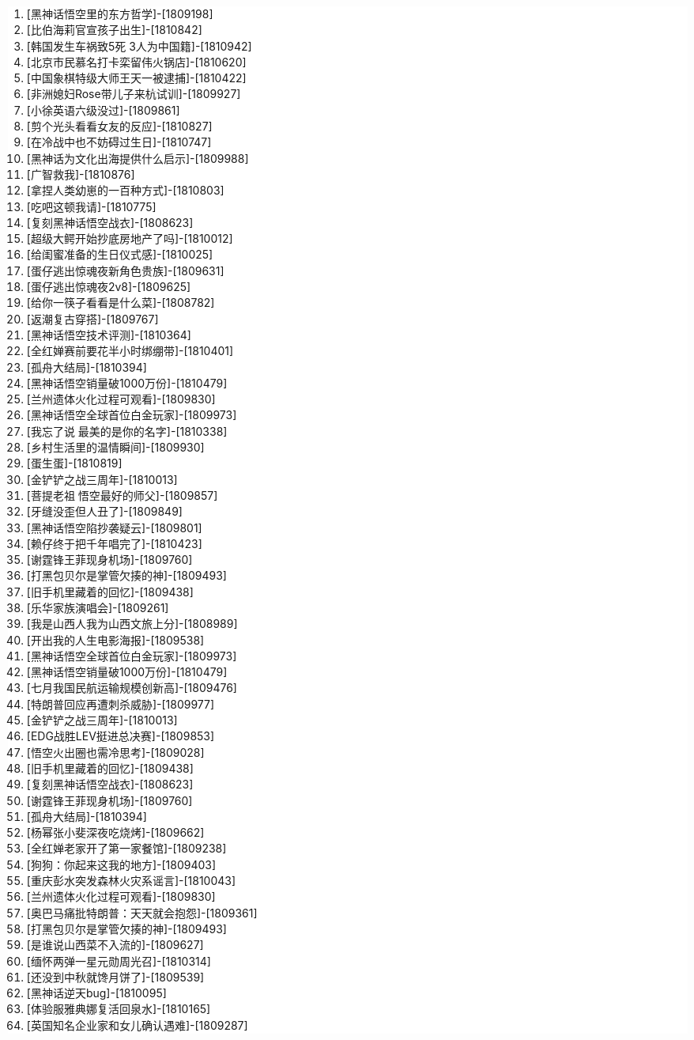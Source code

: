 1. [黑神话悟空里的东方哲学]-[1809198]
1. [比伯海莉官宣孩子出生]-[1810842]
1. [韩国发生车祸致5死 3人为中国籍]-[1810942]
1. [北京市民慕名打卡栾留伟火锅店]-[1810620]
1. [中国象棋特级大师王天一被逮捕]-[1810422]
1. [非洲媳妇Rose带儿子来杭试训]-[1809927]
1. [小徐英语六级没过]-[1809861]
1. [剪个光头看看女友的反应]-[1810827]
1. [在冷战中也不妨碍过生日]-[1810747]
1. [黑神话为文化出海提供什么启示]-[1809988]
1. [广智救我]-[1810876]
1. [拿捏人类幼崽的一百种方式]-[1810803]
1. [吃吧这顿我请]-[1810775]
1. [复刻黑神话悟空战衣]-[1808623]
1. [超级大鳄开始抄底房地产了吗]-[1810012]
1. [给闺蜜准备的生日仪式感]-[1810025]
1. [蛋仔逃出惊魂夜新角色贵族]-[1809631]
1. [蛋仔逃出惊魂夜2v8]-[1809625]
1. [给你一筷子看看是什么菜]-[1808782]
1. [返潮复古穿搭]-[1809767]
1. [黑神话悟空技术评测]-[1810364]
1. [全红婵赛前要花半小时绑绷带]-[1810401]
1. [孤舟大结局]-[1810394]
1. [黑神话悟空销量破1000万份]-[1810479]
1. [兰州遗体火化过程可观看]-[1809830]
1. [黑神话悟空全球首位白金玩家]-[1809973]
1. [我忘了说 最美的是你的名字]-[1810338]
1. [乡村生活里的温情瞬间]-[1809930]
1. [蛋生蛋]-[1810819]
1. [金铲铲之战三周年]-[1810013]
1. [菩提老祖 悟空最好的师父]-[1809857]
1. [牙缝没歪但人丑了]-[1809849]
1. [黑神话悟空陷抄袭疑云]-[1809801]
1. [赖仔终于把千年唱完了]-[1810423]
1. [谢霆锋王菲现身机场]-[1809760]
1. [打黑包贝尔是掌管欠揍的神]-[1809493]
1. [旧手机里藏着的回忆]-[1809438]
1. [乐华家族演唱会]-[1809261]
1. [我是山西人我为山西文旅上分]-[1808989]
1. [开出我的人生电影海报]-[1809538]
1. [黑神话悟空全球首位白金玩家]-[1809973]
1. [黑神话悟空销量破1000万份]-[1810479]
1. [七月我国民航运输规模创新高]-[1809476]
1. [特朗普回应再遭刺杀威胁]-[1809977]
1. [金铲铲之战三周年]-[1810013]
1. [EDG战胜LEV挺进总决赛]-[1809853]
1. [悟空火出圈也需冷思考]-[1809028]
1. [旧手机里藏着的回忆]-[1809438]
1. [复刻黑神话悟空战衣]-[1808623]
1. [谢霆锋王菲现身机场]-[1809760]
1. [孤舟大结局]-[1810394]
1. [杨幂张小斐深夜吃烧烤]-[1809662]
1. [全红婵老家开了第一家餐馆]-[1809238]
1. [狗狗：你起来这我的地方]-[1809403]
1. [重庆彭水突发森林火灾系谣言]-[1810043]
1. [兰州遗体火化过程可观看]-[1809830]
1. [奥巴马痛批特朗普：天天就会抱怨]-[1809361]
1. [打黑包贝尔是掌管欠揍的神]-[1809493]
1. [是谁说山西菜不入流的]-[1809627]
1. [缅怀两弹一星元勋周光召]-[1810314]
1. [还没到中秋就馋月饼了]-[1809539]
1. [黑神话逆天bug]-[1810095]
1. [体验服雅典娜复活回泉水]-[1810165]
1. [英国知名企业家和女儿确认遇难]-[1809287]